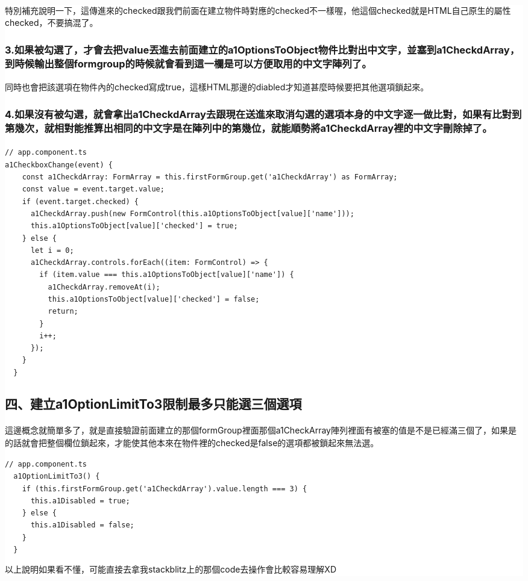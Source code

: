 特別補充說明一下，這傳進來的checked跟我們前面在建立物件時對應的checked不一樣喔，他這個checked就是HTML自己原生的屬性checked，不要搞混了。

### **3.如果被勾選了，才會去把value丟進去前面建立的a1OptionsToObject物件比對出中文字，並塞到a1CheckdArray，到時候輸出整個formgroup的時候就會看到這一欄是可以方便取用的中文字陣列了。**

同時也會把該選項在物件內的checked寫成true，這樣HTML那邊的diabled才知道甚麼時候要把其他選項鎖起來。

### **4.如果沒有被勾選，就會拿出a1CheckdArray去跟現在送進來取消勾選的選項本身的中文字逐一做比對，如果有比對到第幾次，就相對能推算出相同的中文字是在陣列中的第幾位，就能順勢將a1CheckdArray裡的中文字刪除掉了。**

```
// app.component.ts
a1CheckboxChange(event) {
    const a1CheckdArray: FormArray = this.firstFormGroup.get('a1CheckdArray') as FormArray;
    const value = event.target.value;
    if (event.target.checked) {
      a1CheckdArray.push(new FormControl(this.a1OptionsToObject[value]['name']));
      this.a1OptionsToObject[value]['checked'] = true;
    } else {
      let i = 0;
      a1CheckdArray.controls.forEach((item: FormControl) => {
        if (item.value === this.a1OptionsToObject[value]['name']) {
          a1CheckdArray.removeAt(i);
          this.a1OptionsToObject[value]['checked'] = false;
          return;
        }
        i++;
      });
    }
  }
```

## **四、建立a1OptionLimitTo3限制最多只能選三個選項**

這邊概念就簡單多了，就是直接驗證前面建立的那個formGroup裡面那個a1CheckArray陣列裡面有被塞的值是不是已經滿三個了，如果是的話就會把整個欄位鎖起來，才能使其他本來在物件裡的checked是false的選項都被鎖起來無法選。

```
// app.component.ts
  a1OptionLimitTo3() {
    if (this.firstFormGroup.get('a1CheckdArray').value.length === 3) {
      this.a1Disabled = true;
    } else {
      this.a1Disabled = false;
    }
  }
```

以上說明如果看不懂，可能直接去拿我stackblitz上的那個code去操作會比較容易理解XD